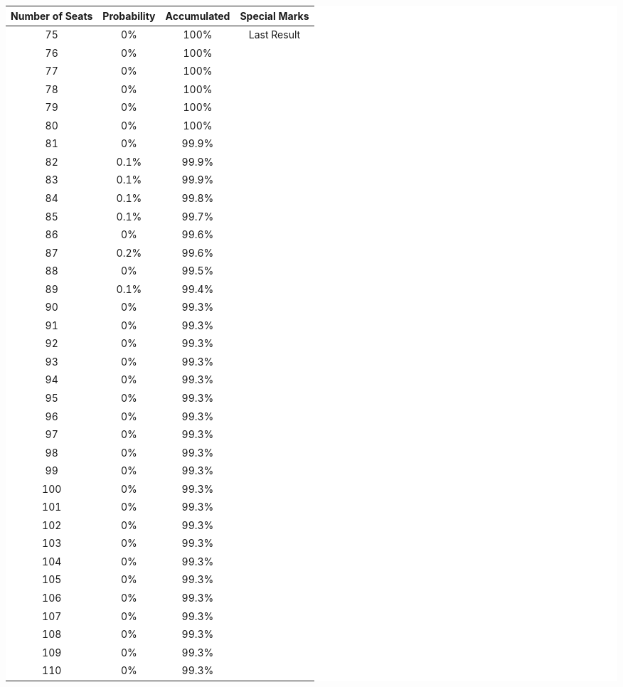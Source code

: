 | Number of Seats | Probability | Accumulated | Special Marks |
|:---------------:|:-----------:|:-----------:|:-------------:|
| 75 | 0% | 100% | Last Result |
| 76 | 0% | 100% |  |
| 77 | 0% | 100% |  |
| 78 | 0% | 100% |  |
| 79 | 0% | 100% |  |
| 80 | 0% | 100% |  |
| 81 | 0% | 99.9% |  |
| 82 | 0.1% | 99.9% |  |
| 83 | 0.1% | 99.9% |  |
| 84 | 0.1% | 99.8% |  |
| 85 | 0.1% | 99.7% |  |
| 86 | 0% | 99.6% |  |
| 87 | 0.2% | 99.6% |  |
| 88 | 0% | 99.5% |  |
| 89 | 0.1% | 99.4% |  |
| 90 | 0% | 99.3% |  |
| 91 | 0% | 99.3% |  |
| 92 | 0% | 99.3% |  |
| 93 | 0% | 99.3% |  |
| 94 | 0% | 99.3% |  |
| 95 | 0% | 99.3% |  |
| 96 | 0% | 99.3% |  |
| 97 | 0% | 99.3% |  |
| 98 | 0% | 99.3% |  |
| 99 | 0% | 99.3% |  |
| 100 | 0% | 99.3% |  |
| 101 | 0% | 99.3% |  |
| 102 | 0% | 99.3% |  |
| 103 | 0% | 99.3% |  |
| 104 | 0% | 99.3% |  |
| 105 | 0% | 99.3% |  |
| 106 | 0% | 99.3% |  |
| 107 | 0% | 99.3% |  |
| 108 | 0% | 99.3% |  |
| 109 | 0% | 99.3% |  |
| 110 | 0% | 99.3% |  |